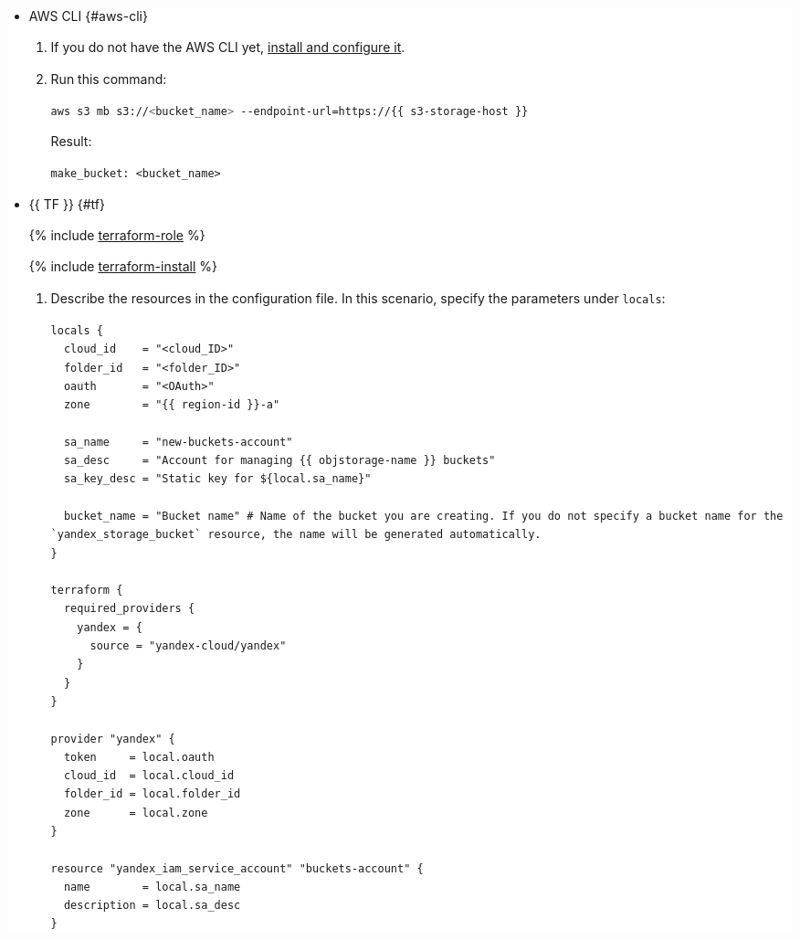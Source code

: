 - AWS CLI {#aws-cli}

  1. If you do not have the AWS CLI yet, [install and configure it](../../storage/tools/aws-cli.md).

  1. Run this command:

      ```bash
      aws s3 mb s3://<bucket_name> --endpoint-url=https://{{ s3-storage-host }}
      ```

      Result:

      ```text
      make_bucket: <bucket_name>
      ```

- {{ TF }} {#tf}

  {% include [terraform-role](../../_includes/storage/terraform-role.md) %}

  {% include [terraform-install](../../_includes/terraform-install.md) %}

  1. Describe the resources in the configuration file. In this scenario, specify the parameters under `locals`:

      ```
      locals {
        cloud_id    = "<cloud_ID>"
        folder_id   = "<folder_ID>"
        oauth       = "<OAuth>"
        zone        = "{{ region-id }}-a"

        sa_name     = "new-buckets-account"
        sa_desc     = "Account for managing {{ objstorage-name }} buckets"
        sa_key_desc = "Static key for ${local.sa_name}"

        bucket_name = "Bucket name" # Name of the bucket you are creating. If you do not specify a bucket name for the `yandex_storage_bucket` resource, the name will be generated automatically.
      }

      terraform {
        required_providers {
          yandex = {
            source = "yandex-cloud/yandex"
          }
        }
      }

      provider "yandex" {
        token     = local.oauth
        cloud_id  = local.cloud_id
        folder_id = local.folder_id
        zone      = local.zone
      }

      resource "yandex_iam_service_account" "buckets-account" {
        name        = local.sa_name
        description = local.sa_desc
      }
